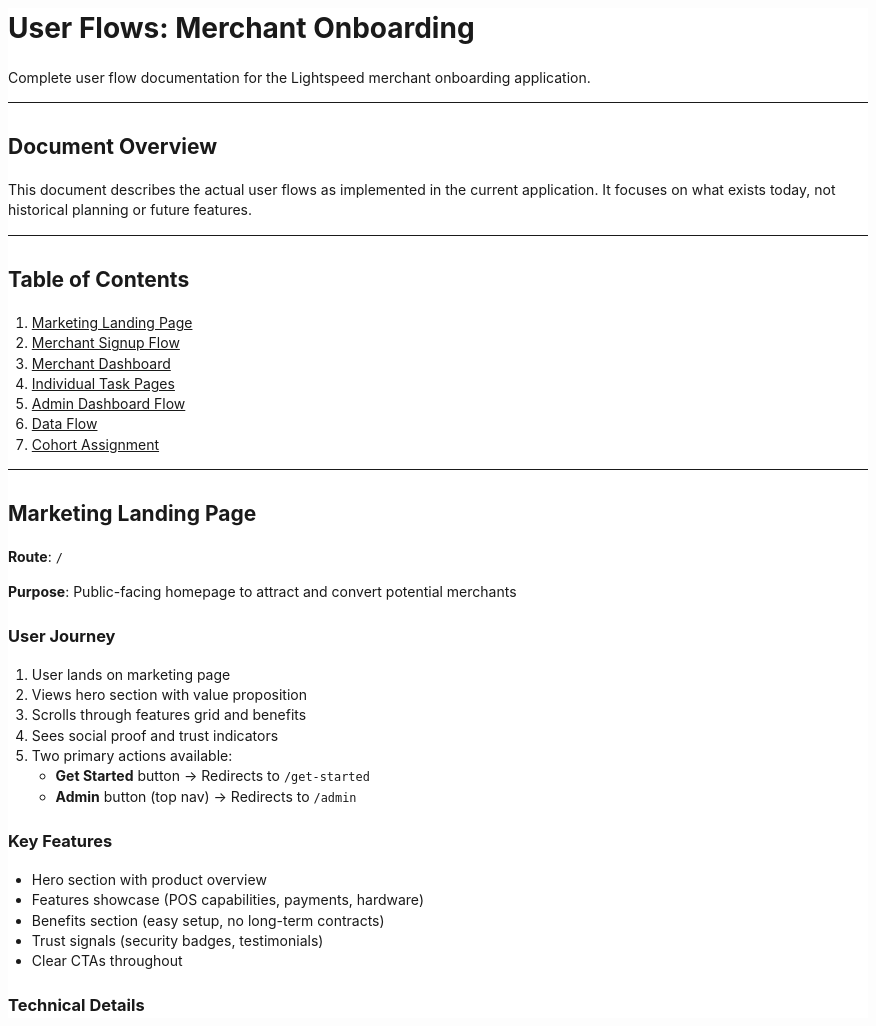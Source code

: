 # User Flows: Merchant Onboarding

Complete user flow documentation for the Lightspeed merchant onboarding application.

---

## Document Overview

This document describes the actual user flows as implemented in the current application. It focuses on what exists today, not historical planning or future features.

---

## Table of Contents

1. [Marketing Landing Page](#marketing-landing-page)
2. [Merchant Signup Flow](#merchant-signup-flow)
3. [Merchant Dashboard](#merchant-dashboard)
4. [Individual Task Pages](#individual-task-pages)
5. [Admin Dashboard Flow](#admin-dashboard-flow)
6. [Data Flow](#data-flow)
7. [Cohort Assignment](#cohort-assignment)

---

## Marketing Landing Page

**Route**: `/`

**Purpose**: Public-facing homepage to attract and convert potential merchants

### User Journey

1. User lands on marketing page
2. Views hero section with value proposition
3. Scrolls through features grid and benefits
4. Sees social proof and trust indicators
5. Two primary actions available:
   - **Get Started** button → Redirects to `/get-started`
   - **Admin** button (top nav) → Redirects to `/admin`

### Key Features

- Hero section with product overview
- Features showcase (POS capabilities, payments, hardware)
- Benefits section (easy setup, no long-term contracts)
- Trust signals (security badges, testimonials)
- Clear CTAs throughout

### Technical Details
